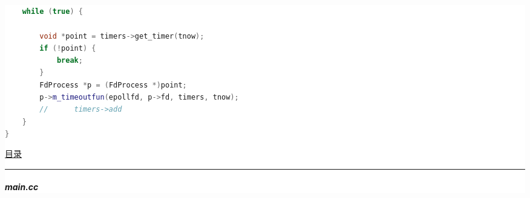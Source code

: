 ```c++
    while (true) {

        void *point = timers->get_timer(tnow);
        if (!point) {
            break;
        }
        FdProcess *p = (FdProcess *)point;
        p->m_timeoutfun(epollfd, p->fd, timers, tnow);
        //		timers->add
    }
}

```







[目录](#目录)

****

##### main.cc























